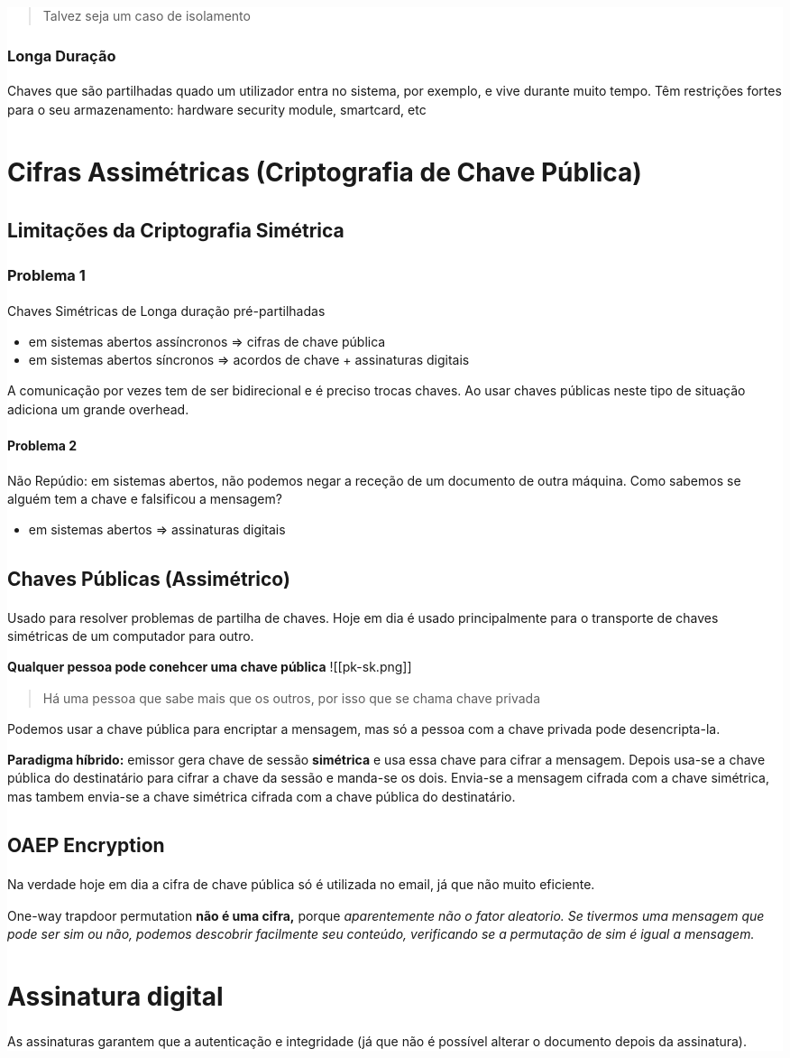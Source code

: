 > Talvez seja um caso de isolamento

### Longa Duração
Chaves que são partilhadas quado um utilizador entra no sistema, por exemplo, e vive durante muito tempo. Têm restrições fortes para o seu armazenamento: hardware security module, smartcard, etc

# Cifras Assimétricas (Criptografia de Chave Pública)
## Limitações da Criptografia Simétrica
### Problema 1
Chaves Simétricas de Longa duração pré-partilhadas
- em sistemas abertos assíncronos => cifras de chave pública
- em sistemas abertos síncronos => acordos de chave + assinaturas digitais

A comunicação por vezes tem de ser bidirecional e é preciso trocas chaves. Ao usar chaves públicas neste tipo de situação adiciona um grande overhead.

#### Problema 2
Não Repúdio: em sistemas abertos, não podemos negar a receção de um documento de outra máquina. Como sabemos se alguém tem a chave e falsificou a mensagem?
- em sistemas abertos => assinaturas digitais

## Chaves Públicas (Assimétrico)
Usado para resolver problemas de partilha de chaves. Hoje em dia é usado principalmente para o transporte de chaves simétricas de um computador para outro.

**Qualquer pessoa pode conehcer uma chave pública**
![[pk-sk.png]]
> Há uma pessoa que sabe mais que os outros, por isso que se chama chave privada

Podemos usar a chave pública para encriptar a mensagem, mas só a pessoa com a chave privada pode desencripta-la.

**Paradigma híbrido:** emissor gera chave de sessão **simétrica** e usa essa chave para cifrar a mensagem. Depois usa-se a chave pública do destinatário para cifrar a chave da sessão e manda-se os dois.
Envia-se a mensagem cifrada com a chave simétrica, mas tambem envia-se a chave simétrica cifrada com a chave pública do destinatário. 

## OAEP Encryption
Na verdade hoje em dia a cifra de chave pública só é utilizada no email, já que não muito eficiente.

One-way trapdoor permutation **não é uma cifra,** porque _aparentemente não o fator aleatorio. Se tivermos uma mensagem que pode ser sim ou não, podemos descobrir facilmente seu conteúdo, verificando se a permutação de sim é igual a mensagem._

# Assinatura digital
As assinaturas garantem que a autenticação e integridade (já que não é possível alterar o documento depois da assinatura).
